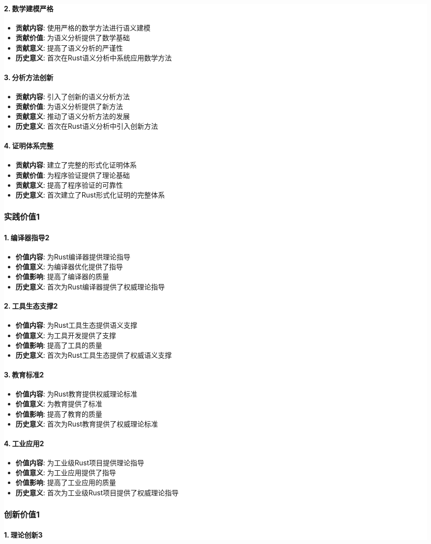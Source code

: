 #### 2. 数学建模严格

- **贡献内容**: 使用严格的数学方法进行语义建模
- **贡献价值**: 为语义分析提供了数学基础
- **贡献意义**: 提高了语义分析的严谨性
- **历史意义**: 首次在Rust语义分析中系统应用数学方法

#### 3. 分析方法创新

- **贡献内容**: 引入了创新的语义分析方法
- **贡献价值**: 为语义分析提供了新方法
- **贡献意义**: 推动了语义分析方法的发展
- **历史意义**: 首次在Rust语义分析中引入创新方法

#### 4. 证明体系完整

- **贡献内容**: 建立了完整的形式化证明体系
- **贡献价值**: 为程序验证提供了理论基础
- **贡献意义**: 提高了程序验证的可靠性
- **历史意义**: 首次建立了Rust形式化证明的完整体系

### 实践价值1

#### 1. 编译器指导2

- **价值内容**: 为Rust编译器提供理论指导
- **价值意义**: 为编译器优化提供了指导
- **价值影响**: 提高了编译器的质量
- **历史意义**: 首次为Rust编译器提供了权威理论指导

#### 2. 工具生态支撑2

- **价值内容**: 为Rust工具生态提供语义支撑
- **价值意义**: 为工具开发提供了支撑
- **价值影响**: 提高了工具的质量
- **历史意义**: 首次为Rust工具生态提供了权威语义支撑

#### 3. 教育标准2

- **价值内容**: 为Rust教育提供权威理论标准
- **价值意义**: 为教育提供了标准
- **价值影响**: 提高了教育的质量
- **历史意义**: 首次为Rust教育提供了权威理论标准

#### 4. 工业应用2

- **价值内容**: 为工业级Rust项目提供理论指导
- **价值意义**: 为工业应用提供了指导
- **价值影响**: 提高了工业应用的质量
- **历史意义**: 首次为工业级Rust项目提供了权威理论指导

### 创新价值1

#### 1. 理论创新3
